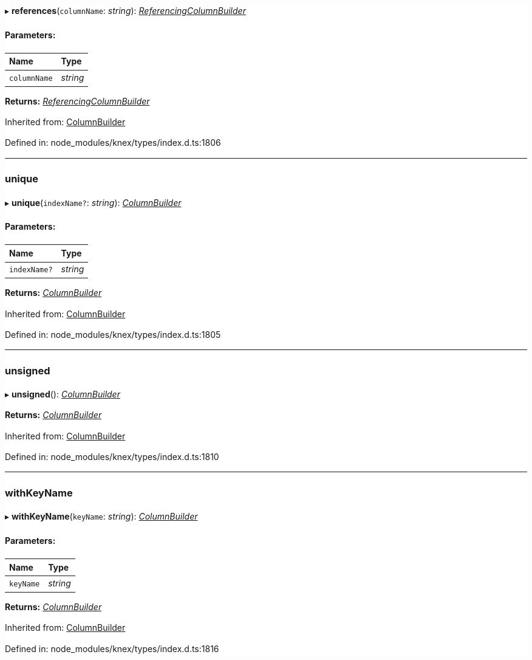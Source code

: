 ▸ **references**(`columnName`: *string*): [*ReferencingColumnBuilder*](knex.knex-1.referencingcolumnbuilder.md)

#### Parameters:

Name | Type |
:------ | :------ |
`columnName` | *string* |

**Returns:** [*ReferencingColumnBuilder*](knex.knex-1.referencingcolumnbuilder.md)

Inherited from: [ColumnBuilder](knex.knex-1.columnbuilder.md)

Defined in: node_modules/knex/types/index.d.ts:1806

___

### unique

▸ **unique**(`indexName?`: *string*): [*ColumnBuilder*](knex.knex-1.columnbuilder.md)

#### Parameters:

Name | Type |
:------ | :------ |
`indexName?` | *string* |

**Returns:** [*ColumnBuilder*](knex.knex-1.columnbuilder.md)

Inherited from: [ColumnBuilder](knex.knex-1.columnbuilder.md)

Defined in: node_modules/knex/types/index.d.ts:1805

___

### unsigned

▸ **unsigned**(): [*ColumnBuilder*](knex.knex-1.columnbuilder.md)

**Returns:** [*ColumnBuilder*](knex.knex-1.columnbuilder.md)

Inherited from: [ColumnBuilder](knex.knex-1.columnbuilder.md)

Defined in: node_modules/knex/types/index.d.ts:1810

___

### withKeyName

▸ **withKeyName**(`keyName`: *string*): [*ColumnBuilder*](knex.knex-1.columnbuilder.md)

#### Parameters:

Name | Type |
:------ | :------ |
`keyName` | *string* |

**Returns:** [*ColumnBuilder*](knex.knex-1.columnbuilder.md)

Inherited from: [ColumnBuilder](knex.knex-1.columnbuilder.md)

Defined in: node_modules/knex/types/index.d.ts:1816
